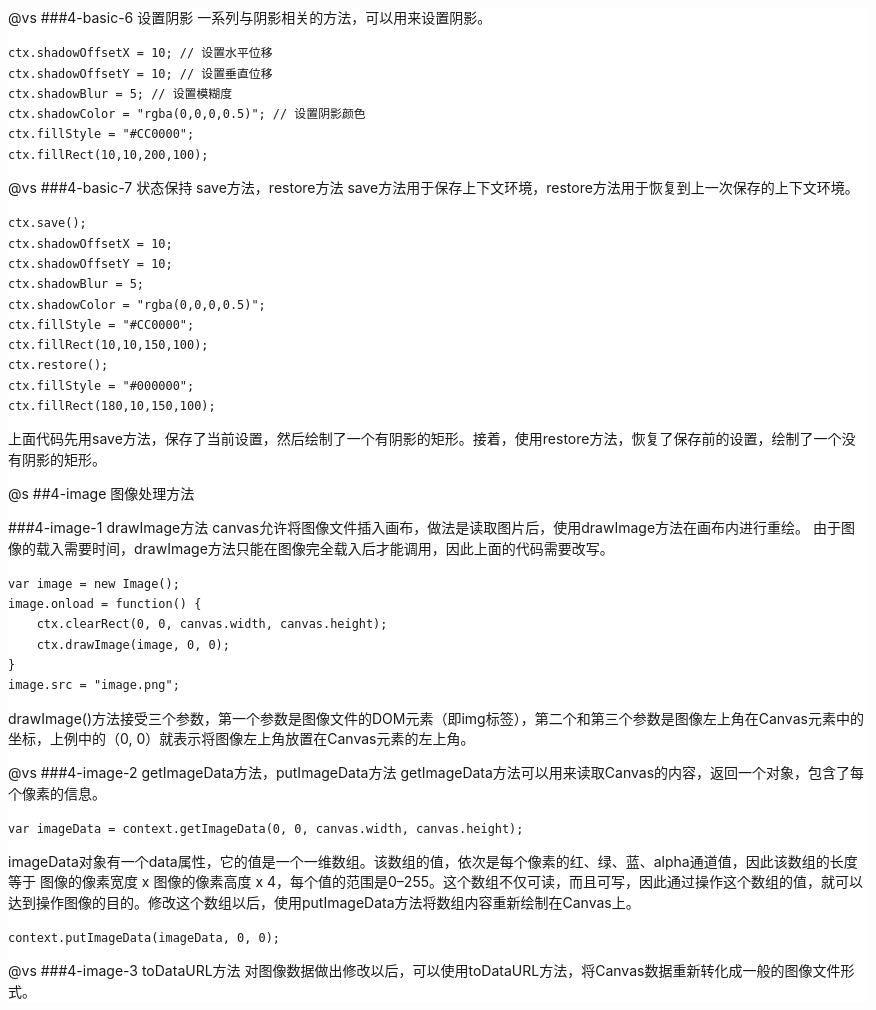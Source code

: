 @vs
###4-basic-6 设置阴影
一系列与阴影相关的方法，可以用来设置阴影。

    ctx.shadowOffsetX = 10; // 设置水平位移
    ctx.shadowOffsetY = 10; // 设置垂直位移
    ctx.shadowBlur = 5; // 设置模糊度
    ctx.shadowColor = "rgba(0,0,0,0.5)"; // 设置阴影颜色
    ctx.fillStyle = "#CC0000";
    ctx.fillRect(10,10,200,100);

@vs
###4-basic-7 状态保持 save方法，restore方法
save方法用于保存上下文环境，restore方法用于恢复到上一次保存的上下文环境。

    ctx.save();
    ctx.shadowOffsetX = 10;
    ctx.shadowOffsetY = 10;
    ctx.shadowBlur = 5;
    ctx.shadowColor = "rgba(0,0,0,0.5)";
    ctx.fillStyle = "#CC0000";
    ctx.fillRect(10,10,150,100);
    ctx.restore();
    ctx.fillStyle = "#000000";
    ctx.fillRect(180,10,150,100);

上面代码先用save方法，保存了当前设置，然后绘制了一个有阴影的矩形。接着，使用restore方法，恢复了保存前的设置，绘制了一个没有阴影的矩形。

@s
##4-image 图像处理方法

###4-image-1 drawImage方法
canvas允许将图像文件插入画布，做法是读取图片后，使用drawImage方法在画布内进行重绘。
由于图像的载入需要时间，drawImage方法只能在图像完全载入后才能调用，因此上面的代码需要改写。

    var image = new Image();
    image.onload = function() {
        ctx.clearRect(0, 0, canvas.width, canvas.height);
        ctx.drawImage(image, 0, 0);
    }
    image.src = "image.png";

drawImage()方法接受三个参数，第一个参数是图像文件的DOM元素（即img标签），第二个和第三个参数是图像左上角在Canvas元素中的坐标，上例中的（0, 0）就表示将图像左上角放置在Canvas元素的左上角。

@vs
###4-image-2 getImageData方法，putImageData方法
getImageData方法可以用来读取Canvas的内容，返回一个对象，包含了每个像素的信息。

    var imageData = context.getImageData(0, 0, canvas.width, canvas.height);

imageData对象有一个data属性，它的值是一个一维数组。该数组的值，依次是每个像素的红、绿、蓝、alpha通道值，因此该数组的长度等于 图像的像素宽度 x 图像的像素高度 x 4，每个值的范围是0–255。这个数组不仅可读，而且可写，因此通过操作这个数组的值，就可以达到操作图像的目的。修改这个数组以后，使用putImageData方法将数组内容重新绘制在Canvas上。

    context.putImageData(imageData, 0, 0);

@vs
###4-image-3 toDataURL方法
对图像数据做出修改以后，可以使用toDataURL方法，将Canvas数据重新转化成一般的图像文件形式。
